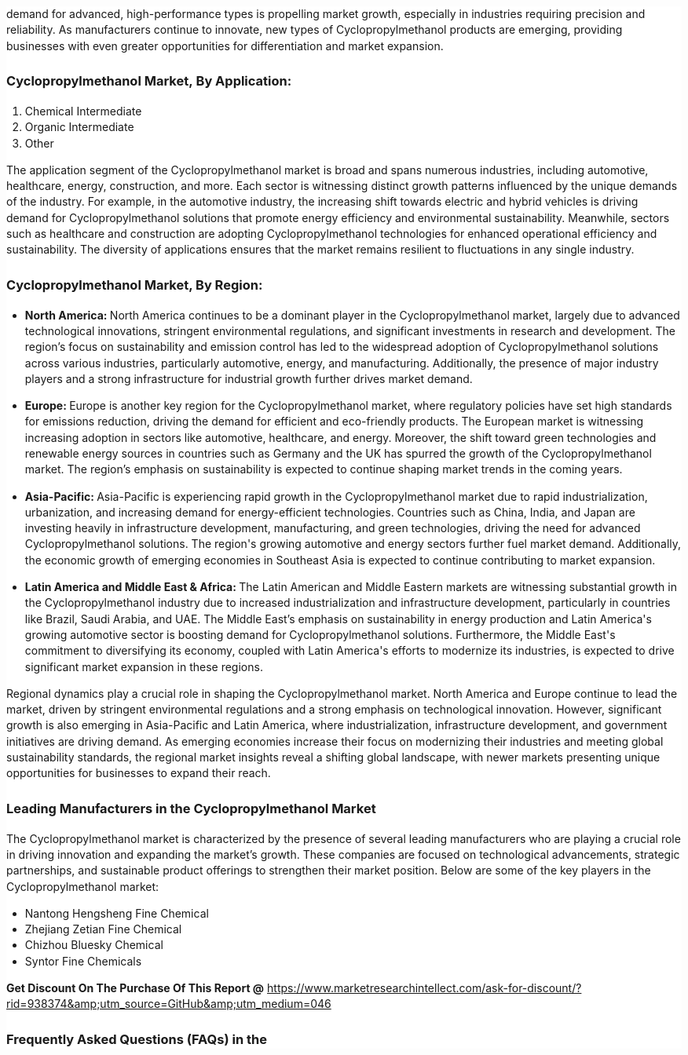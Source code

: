 demand for advanced, high-performance types is propelling market growth, especially in industries requiring precision and reliability. As manufacturers continue to innovate, new types of Cyclopropylmethanol products are emerging, providing businesses with even greater opportunities for differentiation and market expansion.</p><h3>Cyclopropylmethanol Market,&nbsp;By Application:</h3><ol><li>Chemical Intermediate<li> Organic Intermediate<li> Other</li></ol><p>The application segment of the Cyclopropylmethanol market is broad and spans numerous industries, including automotive, healthcare, energy, construction, and more. Each sector is witnessing distinct growth patterns influenced by the unique demands of the industry. For example, in the automotive industry, the increasing shift towards electric and hybrid vehicles is driving demand for Cyclopropylmethanol solutions that promote energy efficiency and environmental sustainability. Meanwhile, sectors such as healthcare and construction are adopting Cyclopropylmethanol technologies for enhanced operational efficiency and sustainability. The diversity of applications ensures that the market remains resilient to fluctuations in any single industry.</p><h3>Cyclopropylmethanol Market, By Region:</h3><ul><li><p><strong>North America:&nbsp;</strong>North America continues to be a dominant player in the Cyclopropylmethanol market, largely due to advanced technological innovations, stringent environmental regulations, and significant investments in research and development. The region&rsquo;s focus on sustainability and emission control has led to the widespread adoption of Cyclopropylmethanol solutions across various industries, particularly automotive, energy, and manufacturing. Additionally, the presence of major industry players and a strong infrastructure for industrial growth further drives market demand.</p></li><li><p><strong><strong>Europe:&nbsp;</strong></strong>Europe is another key region for the Cyclopropylmethanol market, where regulatory policies have set high standards for emissions reduction, driving the demand for efficient and eco-friendly products. The European market is witnessing increasing adoption in sectors like automotive, healthcare, and energy. Moreover, the shift toward green technologies and renewable energy sources in countries such as Germany and the UK has spurred the growth of the Cyclopropylmethanol market. The region&rsquo;s emphasis on sustainability is expected to continue shaping market trends in the coming years.</p></li><li><p><strong><strong>Asia-Pacific:&nbsp;</strong></strong>Asia-Pacific is experiencing rapid growth in the Cyclopropylmethanol market due to rapid industrialization, urbanization, and increasing demand for energy-efficient technologies. Countries such as China, India, and Japan are investing heavily in infrastructure development, manufacturing, and green technologies, driving the need for advanced Cyclopropylmethanol solutions. The region's growing automotive and energy sectors further fuel market demand. Additionally, the economic growth of emerging economies in Southeast Asia is expected to continue contributing to market expansion.</p></li><li><p><strong><strong>Latin America and Middle East &amp; Africa:&nbsp;</strong></strong>The Latin American and Middle Eastern markets are witnessing substantial growth in the Cyclopropylmethanol industry due to increased industrialization and infrastructure development, particularly in countries like Brazil, Saudi Arabia, and UAE. The Middle East&rsquo;s emphasis on sustainability in energy production and Latin America's growing automotive sector is boosting demand for Cyclopropylmethanol solutions. Furthermore, the Middle East's commitment to diversifying its economy, coupled with Latin America's efforts to modernize its industries, is expected to drive significant market expansion in these regions.</p></li></ul><p>Regional dynamics play a crucial role in shaping the Cyclopropylmethanol market. North America and Europe continue to lead the market, driven by stringent environmental regulations and a strong emphasis on technological innovation. However, significant growth is also emerging in Asia-Pacific and Latin America, where industrialization, infrastructure development, and government initiatives are driving demand. As emerging economies increase their focus on modernizing their industries and meeting global sustainability standards, the regional market insights reveal a shifting global landscape, with newer markets presenting unique opportunities for businesses to expand their reach.</p><h3><strong>Leading Manufacturers in the Cyclopropylmethanol Market</strong></h3><p>The Cyclopropylmethanol market is characterized by the presence of several leading manufacturers who are playing a crucial role in driving innovation and expanding the market&rsquo;s growth. These companies are focused on technological advancements, strategic partnerships, and sustainable product offerings to strengthen their market position. Below are some of the key players in the Cyclopropylmethanol market:</p></div><div class="article-main__content" data-test-id="publishing-text-block"><ul><li><span class="">Nantong Hengsheng Fine Chemical<li> Zhejiang Zetian Fine Chemical<li> Chizhou Bluesky Chemical<li> Syntor Fine Chemicals</span></li></ul></div><div class="article-main__content" data-test-id="publishing-text-block"><p><span class="font-[700]"><strong>Get Discount On The Purchase Of This Report @</strong> <a href="https://www.marketresearchintellect.com/ask-for-discount/?rid=938374&amp;utm_source=GitHub&amp;utm_medium=046" data-fr-linked="true">https://www.marketresearchintellect.com/ask-for-discount/?rid=938374&amp;utm_source=GitHub&amp;utm_medium=046</a></span></p></div><div class="article-main__content" data-test-id="publishing-text-block"><h3><strong>Frequently Asked Questions (FAQs) in the